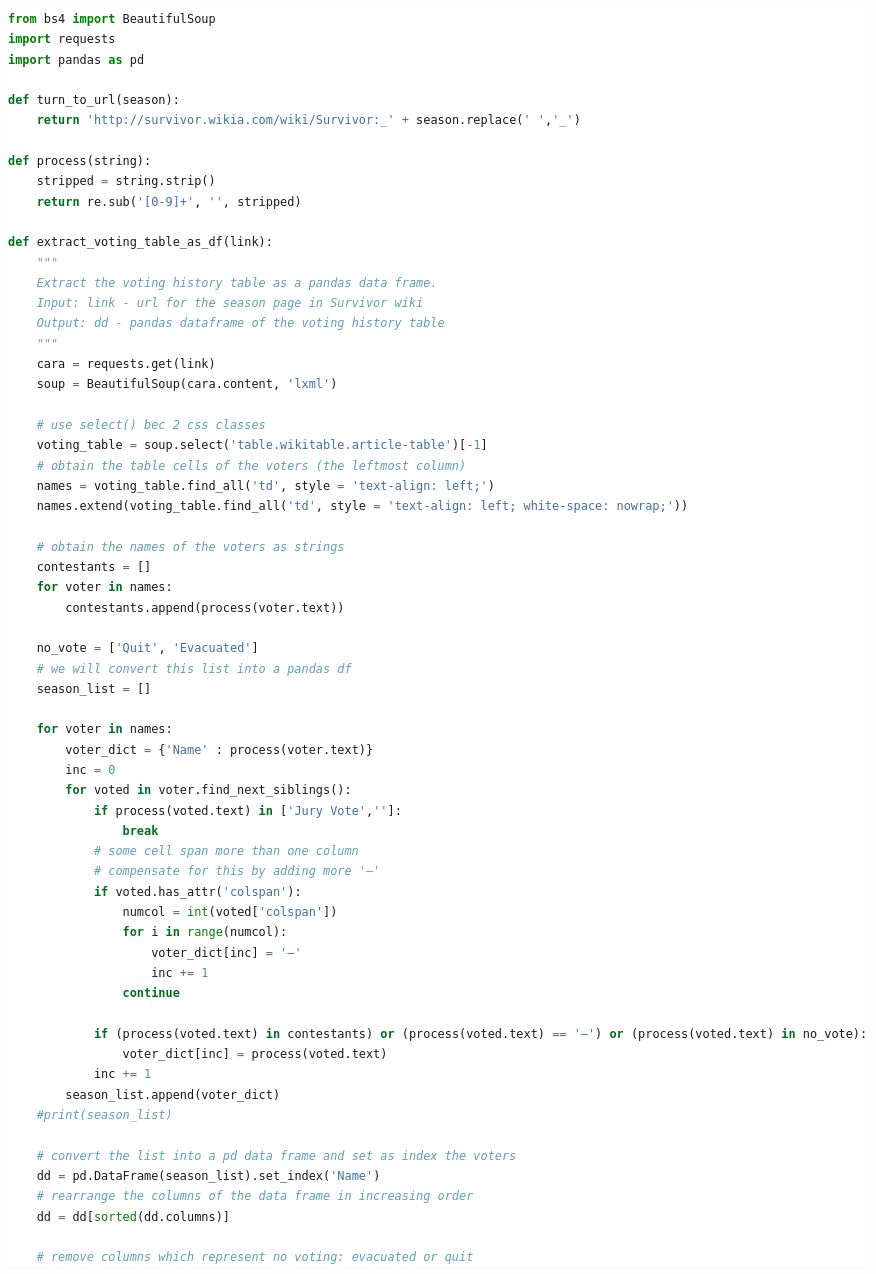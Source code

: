 ```python
from bs4 import BeautifulSoup
import requests
import pandas as pd

def turn_to_url(season):
    return 'http://survivor.wikia.com/wiki/Survivor:_' + season.replace(' ','_')

def process(string):
    stripped = string.strip()
    return re.sub('[0-9]+', '', stripped)

def extract_voting_table_as_df(link):
    """
    Extract the voting history table as a pandas data frame.
    Input: link - url for the season page in Survivor wiki
    Output: dd - pandas dataframe of the voting history table
    """
    cara = requests.get(link)
    soup = BeautifulSoup(cara.content, 'lxml')

    # use select() bec 2 css classes
    voting_table = soup.select('table.wikitable.article-table')[-1]
    # obtain the table cells of the voters (the leftmost column)
    names = voting_table.find_all('td', style = 'text-align: left;')
    names.extend(voting_table.find_all('td', style = 'text-align: left; white-space: nowrap;'))

    # obtain the names of the voters as strings
    contestants = []
    for voter in names:
        contestants.append(process(voter.text))

    no_vote = ['Quit', 'Evacuated']
    # we will convert this list into a pandas df
    season_list = []

    for voter in names:
        voter_dict = {'Name' : process(voter.text)}
        inc = 0
        for voted in voter.find_next_siblings():
            if process(voted.text) in ['Jury Vote','']:
                break
            # some cell span more than one column
            # compensate for this by adding more '—'
            if voted.has_attr('colspan'):
                numcol = int(voted['colspan'])
                for i in range(numcol):  
                    voter_dict[inc] = '—'
                    inc += 1
                continue
            
            if (process(voted.text) in contestants) or (process(voted.text) == '—') or (process(voted.text) in no_vote):
                voter_dict[inc] = process(voted.text)
            inc += 1
        season_list.append(voter_dict)
    #print(season_list)
    
    # convert the list into a pd data frame and set as index the voters
    dd = pd.DataFrame(season_list).set_index('Name')
    # rearrange the columns of the data frame in increasing order
    dd = dd[sorted(dd.columns)]
    
    # remove columns which represent no voting: evacuated or quit
```